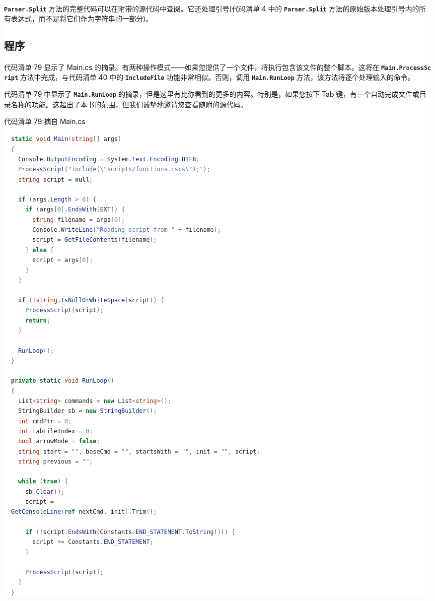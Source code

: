 **`Parser.Split`** 方法的完整代码可以在附带的源代码中查阅。它还处理引号(代码清单 4 中的 **`Parser.Split`** 方法的原始版本处理引号内的所有表达式，而不是将它们作为字符串的一部分)。

## 程序

代码清单 79 显示了 Main.cs 的摘录。有两种操作模式——如果您提供了一个文件，将执行包含该文件的整个脚本。这将在 **`Main.ProcessScript`** 方法中完成，与代码清单 40 中的 **`IncludeFile`** 功能非常相似。否则，调用 **`Main.RunLoop`** 方法，该方法将逐个处理输入的命令。

代码清单 79 中显示了 **`Main.RunLoop`** 的摘录，但是这里有比你看到的更多的内容。特别是，如果您按下 Tab 键，有一个自动完成文件或目录名称的功能。这超出了本书的范围，但我们诚挚地邀请您查看随附的源代码。

代码清单 79:摘自 Main.cs

```cs
  static void Main(string[] args)
  {
    Console.OutputEncoding = System.Text.Encoding.UTF8;
    ProcessScript("include(\"scripts/functions.cscs\");");
    string script = null;

    if (args.Length > 0) {
      if (args[0].EndsWith(EXT)) {
        string filename = args[0];
        Console.WriteLine("Reading script from " + filename);
        script = GetFileContents(filename);
      } else {
        script = args[0];
      }
    }

    if (!string.IsNullOrWhiteSpace(script)) {
      ProcessScript(script);
      return;
    }

    RunLoop();
  }

  private static void RunLoop()
  {
    List<string> commands = new List<string>();
    StringBuilder sb = new StringBuilder();
    int cmdPtr = 0;
    int tabFileIndex = 0;
    bool arrowMode = false;
    string start = "", baseCmd = "", startsWith = "", init = "", script;
    string previous = "";

    while (true) {
      sb.Clear();
      script = 
  GetConsoleLine(ref nextCmd, init).Trim();

      if (!script.EndsWith(Constants.END_STATEMENT.ToString())) {
        script += Constants.END_STATEMENT;
      }

      ProcessScript(script);
    }
  }

```
